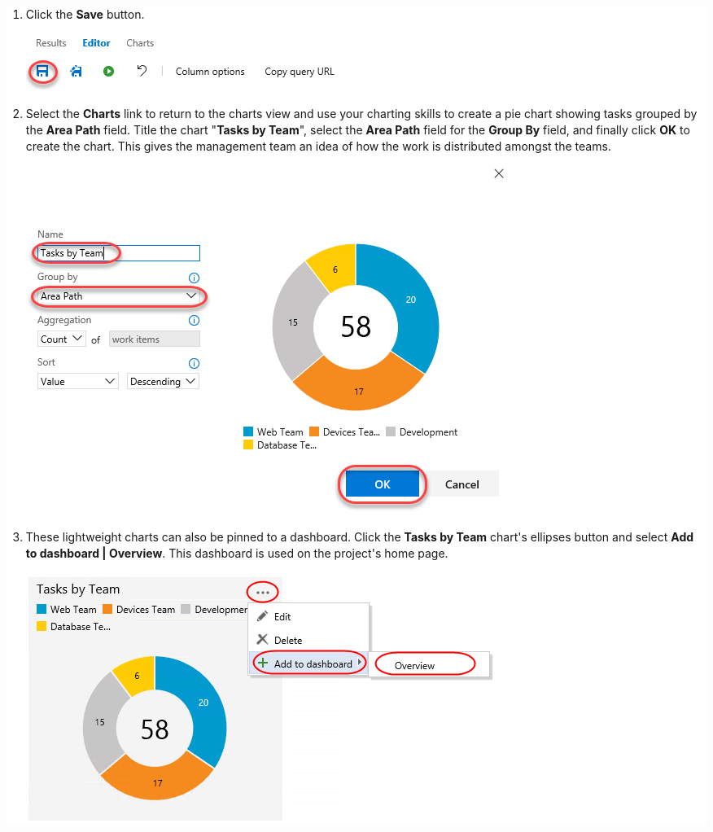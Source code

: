 1. Click the **Save** button.

    ![](images/073.png)

1. Select the **Charts** link to return to the charts view and use your charting skills to create a pie chart showing tasks grouped by the **Area Path** field. Title the chart "**Tasks by Team**", select the **Area Path** field for the **Group By** field, and finally click **OK** to create the chart. This gives the management team an idea of how the work is distributed amongst the teams.

    ![](images/074.png)

1. These lightweight charts can also be pinned to a dashboard. Click the **Tasks by Team** chart's ellipses button and select **Add to dashboard | Overview**. This dashboard is used on the project's home page.

    ![](images/075.png)
